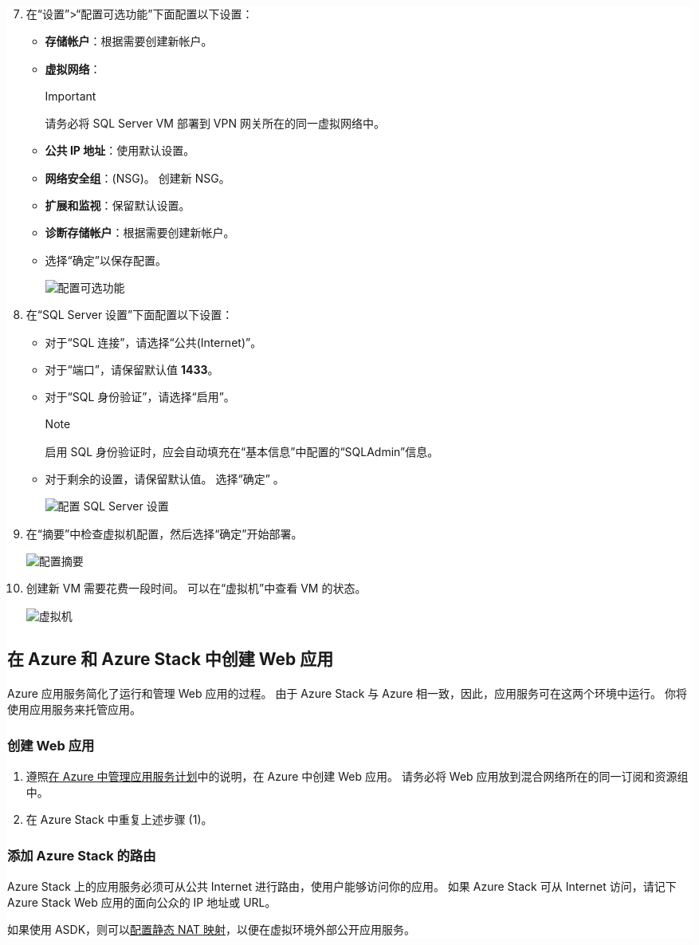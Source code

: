 7. 在“设置”>“配置可选功能”下面配置以下设置： 

   - **存储帐户**：根据需要创建新帐户。
   - **虚拟网络**：

     > [!Important]  
     > 请务必将 SQL Server VM 部署到 VPN 网关所在的同一虚拟网络中。

   - **公共 IP 地址**：使用默认设置。
   - **网络安全组**：(NSG)。 创建新 NSG。
   - **扩展和监视**：保留默认设置。
   - **诊断存储帐户**：根据需要创建新帐户。
   - 选择“确定”以保存配置。 

     ![配置可选功能](media/azure-stack-solution-hybrid-cloud/image4.png)

8. 在“SQL Server 设置”下面配置以下设置： 
   - 对于“SQL 连接”，请选择“公共(Internet)”。  
   - 对于“端口”，请保留默认值 **1433**。 
   - 对于“SQL 身份验证”，请选择“启用”。  

     > [!Note]  
     > 启用 SQL 身份验证时，应会自动填充在“基本信息”中配置的“SQLAdmin”信息。 

   - 对于剩余的设置，请保留默认值。 选择“确定”  。

     ![配置 SQL Server 设置](media/azure-stack-solution-hybrid-cloud/image5.png)

9. 在“摘要”中检查虚拟机配置，然后选择“确定”开始部署。  

    ![配置摘要](media/azure-stack-solution-hybrid-cloud/image6.png)

10. 创建新 VM 需要花费一段时间。 可以在“虚拟机”中查看 VM 的状态。 

    ![虚拟机](media/azure-stack-solution-hybrid-cloud/image7.png)

## <a name="create-web-apps-in-azure-and-azure-stack"></a>在 Azure 和 Azure Stack 中创建 Web 应用

Azure 应用服务简化了运行和管理 Web 应用的过程。 由于 Azure Stack 与 Azure 相一致，因此，应用服务可在这两个环境中运行。 你将使用应用服务来托管应用。

### <a name="create-web-apps"></a>创建 Web 应用

1. 遵照[在 Azure 中管理应用服务计划](/app-service/app-service-plan-manage#create-an-app-service-plan)中的说明，在 Azure 中创建 Web 应用。 请务必将 Web 应用放到混合网络所在的同一订阅和资源组中。

2. 在 Azure Stack 中重复上述步骤 (1)。

### <a name="add-route-for-azure-stack"></a>添加 Azure Stack 的路由

Azure Stack 上的应用服务必须可从公共 Internet 进行路由，使用户能够访问你的应用。 如果 Azure Stack 可从 Internet 访问，请记下 Azure Stack Web 应用的面向公众的 IP 地址或 URL。

如果使用 ASDK，则可以[配置静态 NAT 映射](../operator/azure-stack-create-vpn-connection-one-node.md#configure-the-nat-virtual-machine-on-each-azure-stack-development-kit-for-gateway-traversal)，以便在虚拟环境外部公开应用服务。
